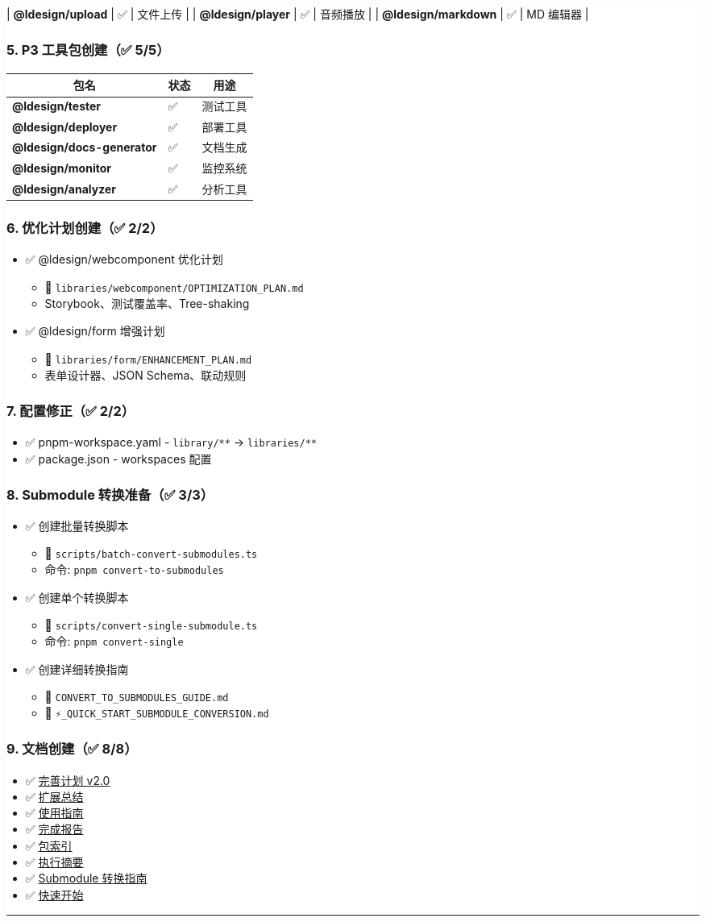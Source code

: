 | **@ldesign/upload** | ✅ | 文件上传 |
| **@ldesign/player** | ✅ | 音频播放 |
| **@ldesign/markdown** | ✅ | MD 编辑器 |

### 5. P3 工具包创建（✅ 5/5）

| 包名 | 状态 | 用途 |
|------|------|------|
| **@ldesign/tester** | ✅ | 测试工具 |
| **@ldesign/deployer** | ✅ | 部署工具 |
| **@ldesign/docs-generator** | ✅ | 文档生成 |
| **@ldesign/monitor** | ✅ | 监控系统 |
| **@ldesign/analyzer** | ✅ | 分析工具 |

### 6. 优化计划创建（✅ 2/2）

- ✅ @ldesign/webcomponent 优化计划
  - 📄 `libraries/webcomponent/OPTIMIZATION_PLAN.md`
  - Storybook、测试覆盖率、Tree-shaking

- ✅ @ldesign/form 增强计划
  - 📄 `libraries/form/ENHANCEMENT_PLAN.md`
  - 表单设计器、JSON Schema、联动规则

### 7. 配置修正（✅ 2/2）

- ✅ pnpm-workspace.yaml - `library/**` → `libraries/**`
- ✅ package.json - workspaces 配置

### 8. Submodule 转换准备（✅ 3/3）

- ✅ 创建批量转换脚本
  - 📄 `scripts/batch-convert-submodules.ts`
  - 命令: `pnpm convert-to-submodules`

- ✅ 创建单个转换脚本
  - 📄 `scripts/convert-single-submodule.ts`
  - 命令: `pnpm convert-single`

- ✅ 创建详细转换指南
  - 📄 `CONVERT_TO_SUBMODULES_GUIDE.md`
  - 📄 `⚡_QUICK_START_SUBMODULE_CONVERSION.md`

### 9. 文档创建（✅ 8/8）

- ✅ [完善计划 v2.0](./ldesign---------.plan.md)
- ✅ [扩展总结](./PACKAGE_EXPANSION_SUMMARY.md)
- ✅ [使用指南](./NEW_PACKAGES_GUIDE.md)
- ✅ [完成报告](./🎉_PROJECT_EXPANSION_COMPLETE.md)
- ✅ [包索引](./📖_PACKAGE_INDEX.md)
- ✅ [执行摘要](./EXECUTION_SUMMARY.md)
- ✅ [Submodule 转换指南](./CONVERT_TO_SUBMODULES_GUIDE.md)
- ✅ [快速开始](./⚡_QUICK_START_SUBMODULE_CONVERSION.md)

---